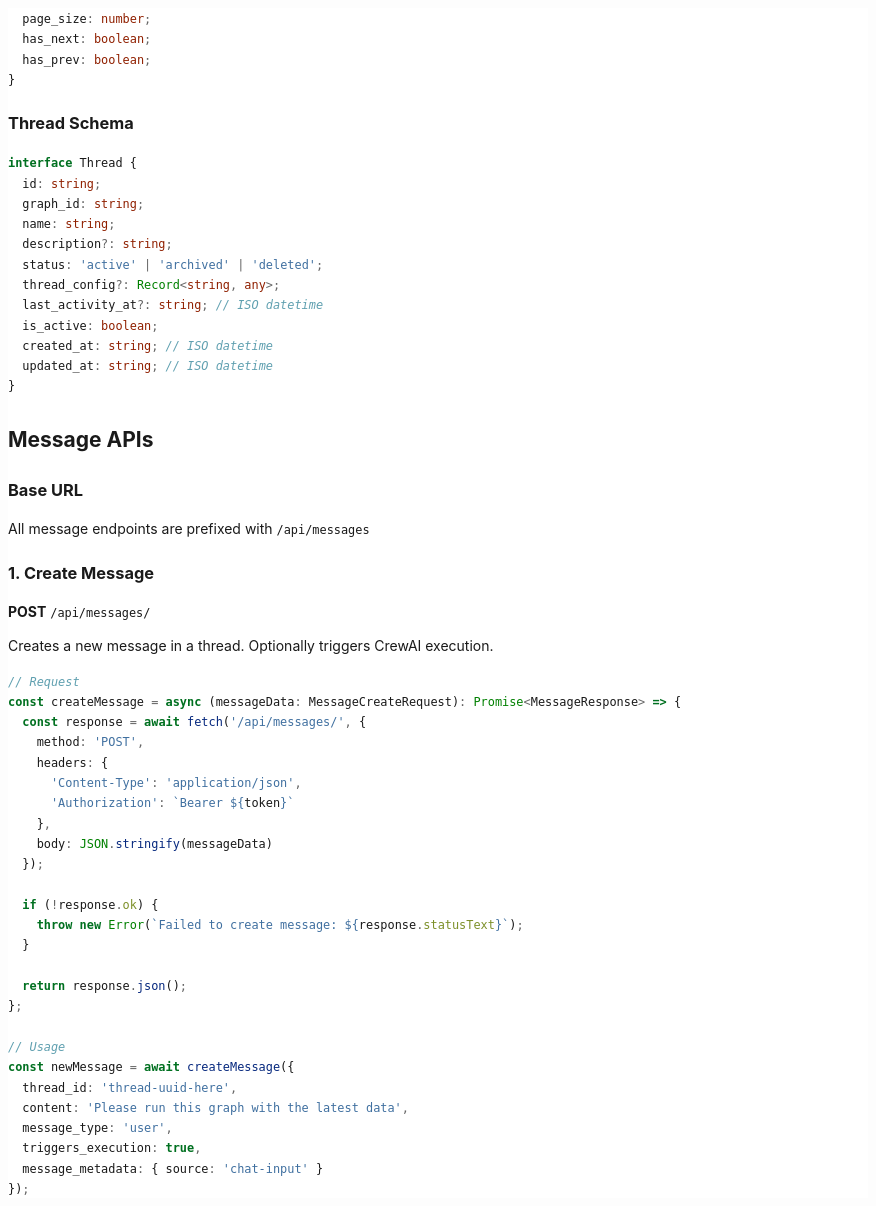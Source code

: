 ```typescript
  page_size: number;
  has_next: boolean;
  has_prev: boolean;
}
```

### Thread Schema

```typescript
interface Thread {
  id: string;
  graph_id: string;
  name: string;
  description?: string;
  status: 'active' | 'archived' | 'deleted';
  thread_config?: Record<string, any>;
  last_activity_at?: string; // ISO datetime
  is_active: boolean;
  created_at: string; // ISO datetime
  updated_at: string; // ISO datetime
}
```

## Message APIs

### Base URL
All message endpoints are prefixed with `/api/messages`

### 1. Create Message

**POST** `/api/messages/`

Creates a new message in a thread. Optionally triggers CrewAI execution.

```typescript
// Request
const createMessage = async (messageData: MessageCreateRequest): Promise<MessageResponse> => {
  const response = await fetch('/api/messages/', {
    method: 'POST',
    headers: {
      'Content-Type': 'application/json',
      'Authorization': `Bearer ${token}`
    },
    body: JSON.stringify(messageData)
  });
  
  if (!response.ok) {
    throw new Error(`Failed to create message: ${response.statusText}`);
  }
  
  return response.json();
};

// Usage
const newMessage = await createMessage({
  thread_id: 'thread-uuid-here',
  content: 'Please run this graph with the latest data',
  message_type: 'user',
  triggers_execution: true,
  message_metadata: { source: 'chat-input' }
});
```
